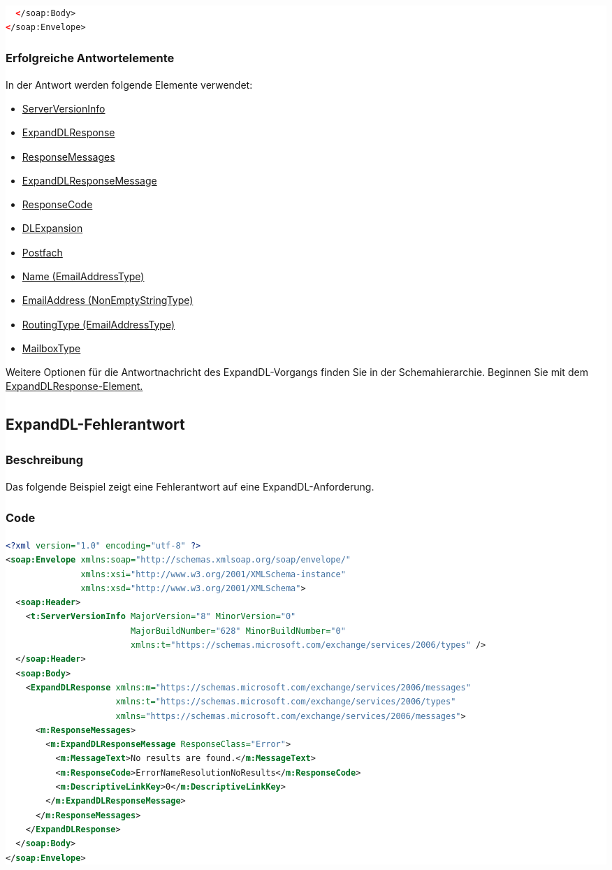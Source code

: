 ```xml
  </soap:Body>
</soap:Envelope>
```

### <a name="successful-response-elements"></a>Erfolgreiche Antwortelemente

In der Antwort werden folgende Elemente verwendet:
  
- [ServerVersionInfo](serverversioninfo.md)
    
- [ExpandDLResponse](expanddlresponse.md)
    
- [ResponseMessages](responsemessages.md)
    
- [ExpandDLResponseMessage](expanddlresponsemessage.md)
    
- [ResponseCode](responsecode.md)
    
- [DLExpansion](dlexpansion.md)
    
- [Postfach](mailbox.md)
    
- [Name (EmailAddressType)](name-emailaddresstype.md)
    
- [EmailAddress (NonEmptyStringType)](emailaddress-nonemptystringtype.md)
    
- [RoutingType (EmailAddressType)](routingtype-emailaddresstype.md)
    
- [MailboxType](mailboxtype.md)
    
Weitere Optionen für die Antwortnachricht des ExpandDL-Vorgangs finden Sie in der Schemahierarchie. Beginnen Sie mit dem [ExpandDLResponse-Element.](expanddlresponse.md) 
  
## <a name="expanddl-error-response"></a>ExpandDL-Fehlerantwort

### <a name="description"></a>Beschreibung

Das folgende Beispiel zeigt eine Fehlerantwort auf eine ExpandDL-Anforderung.
  
### <a name="code"></a>Code

```xml
<?xml version="1.0" encoding="utf-8" ?>
<soap:Envelope xmlns:soap="http://schemas.xmlsoap.org/soap/envelope/" 
               xmlns:xsi="http://www.w3.org/2001/XMLSchema-instance" 
               xmlns:xsd="http://www.w3.org/2001/XMLSchema">
  <soap:Header>
    <t:ServerVersionInfo MajorVersion="8" MinorVersion="0" 
                         MajorBuildNumber="628" MinorBuildNumber="0" 
                         xmlns:t="https://schemas.microsoft.com/exchange/services/2006/types" />
  </soap:Header>
  <soap:Body>
    <ExpandDLResponse xmlns:m="https://schemas.microsoft.com/exchange/services/2006/messages" 
                      xmlns:t="https://schemas.microsoft.com/exchange/services/2006/types" 
                      xmlns="https://schemas.microsoft.com/exchange/services/2006/messages">
      <m:ResponseMessages>
        <m:ExpandDLResponseMessage ResponseClass="Error">
          <m:MessageText>No results are found.</m:MessageText>
          <m:ResponseCode>ErrorNameResolutionNoResults</m:ResponseCode>
          <m:DescriptiveLinkKey>0</m:DescriptiveLinkKey>
        </m:ExpandDLResponseMessage>
      </m:ResponseMessages>
    </ExpandDLResponse>
  </soap:Body>
</soap:Envelope>
```
